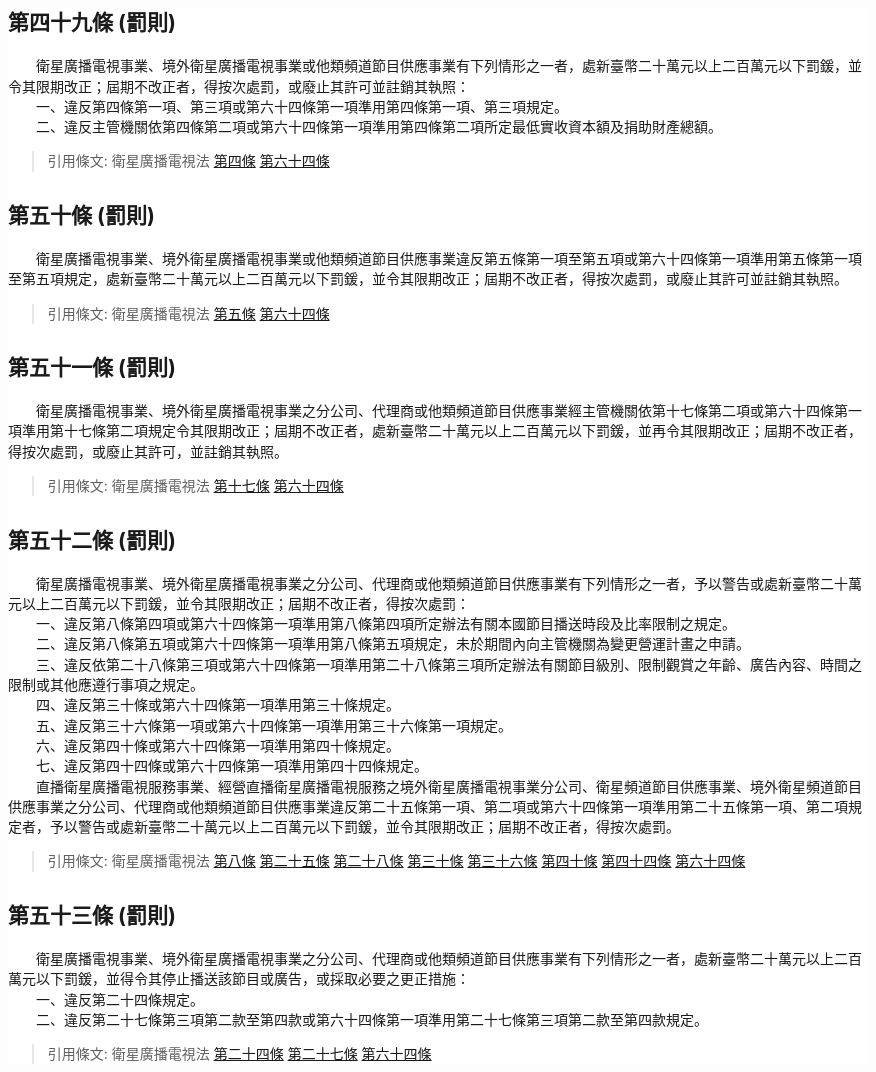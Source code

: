 

第四十九條 (罰則)
-----------------
　　衛星廣播電視事業、境外衛星廣播電視事業或他類頻道節目供應事業有下列情形之一者，處新臺幣二十萬元以上二百萬元以下罰鍰，並令其限期改正；屆期不改正者，得按次處罰，或廢止其許可並註銷其執照：  
　　一、違反第四條第一項、第三項或第六十四條第一項準用第四條第一項、第三項規定。  
　　二、違反主管機關依第四條第二項或第六十四條第一項準用第四條第二項所定最低實收資本額及捐助財產總額。  
> 引用條文: 衛星廣播電視法 [第四條](../../文化觀光/電視廣播/衛星廣播電視法.md#第四條-經營者組織之限制) [第六十四條](../../文化觀光/電視廣播/衛星廣播電視法.md#第六十四條-本法施行前之經營者申請許可)



第五十條 (罰則)
---------------
　　衛星廣播電視事業、境外衛星廣播電視事業或他類頻道節目供應事業違反第五條第一項至第五項或第六十四條第一項準用第五條第一項至第五項規定，處新臺幣二十萬元以上二百萬元以下罰鍰，並令其限期改正；屆期不改正者，得按次處罰，或廢止其許可並註銷其執照。  
> 引用條文: 衛星廣播電視法 [第五條](../../文化觀光/電視廣播/衛星廣播電視法.md#第五條-政黨黨務、政務人員及公職人員不得投資) [第六十四條](../../文化觀光/電視廣播/衛星廣播電視法.md#第六十四條-本法施行前之經營者申請許可)



第五十一條 (罰則)
-----------------
　　衛星廣播電視事業、境外衛星廣播電視事業之分公司、代理商或他類頻道節目供應事業經主管機關依第十七條第二項或第六十四條第一項準用第十七條第二項規定令其限期改正；屆期不改正者，處新臺幣二十萬元以上二百萬元以下罰鍰，並再令其限期改正；屆期不改正者，得按次處罰，或廢止其許可，並註銷其執照。  
> 引用條文: 衛星廣播電視法 [第十七條](../../文化觀光/電視廣播/衛星廣播電視法.md#第十七條-營運計畫執行之評鑑) [第六十四條](../../文化觀光/電視廣播/衛星廣播電視法.md#第六十四條-本法施行前之經營者申請許可)



第五十二條 (罰則)
-----------------
　　衛星廣播電視事業、境外衛星廣播電視事業之分公司、代理商或他類頻道節目供應事業有下列情形之一者，予以警告或處新臺幣二十萬元以上二百萬元以下罰鍰，並令其限期改正；屆期不改正者，得按次處罰：  
　　一、違反第八條第四項或第六十四條第一項準用第八條第四項所定辦法有關本國節目播送時段及比率限制之規定。  
　　二、違反第八條第五項或第六十四條第一項準用第八條第五項規定，未於期間內向主管機關為變更營運計畫之申請。  
　　三、違反依第二十八條第三項或第六十四條第一項準用第二十八條第三項所定辦法有關節目級別、限制觀賞之年齡、廣告內容、時間之限制或其他應遵行事項之規定。  
　　四、違反第三十條或第六十四條第一項準用第三十條規定。  
　　五、違反第三十六條第一項或第六十四條第一項準用第三十六條第一項規定。  
　　六、違反第四十條或第六十四條第一項準用第四十條規定。  
　　七、違反第四十四條或第六十四條第一項準用第四十四條規定。  
　　直播衛星廣播電視服務事業、經營直播衛星廣播電視服務之境外衛星廣播電視事業分公司、衛星頻道節目供應事業、境外衛星頻道節目供應事業之分公司、代理商或他類頻道節目供應事業違反第二十五條第一項、第二項或第六十四條第一項準用第二十五條第一項、第二項規定者，予以警告或處新臺幣二十萬元以上二百萬元以下罰鍰，並令其限期改正；屆期不改正者，得按次處罰。  
> 引用條文: 衛星廣播電視法 [第八條](../../文化觀光/電視廣播/衛星廣播電視法.md#第八條-衛星頻道節目供應事業營運計畫應載明事項) [第二十五條](../../文化觀光/電視廣播/衛星廣播電視法.md#第二十五條-無正當理由，不得給予差別待遇) [第二十八條](../../文化觀光/電視廣播/衛星廣播電視法.md#第二十八條-電視節目之分級) [第三十條](../../文化觀光/電視廣播/衛星廣播電視法.md#第三十條-節目與廣告區隔) [第三十六條](../../文化觀光/電視廣播/衛星廣播電視法.md#第三十六條-廣告時間之限制) [第四十條](../../文化觀光/電視廣播/衛星廣播電視法.md#第四十條-給予被評論者之答辯機會) [第四十四條](../../文化觀光/電視廣播/衛星廣播電視法.md#第四十四條-節目或廣告有誤之處置) [第六十四條](../../文化觀光/電視廣播/衛星廣播電視法.md#第六十四條-本法施行前之經營者申請許可)



第五十三條 (罰則)
-----------------
　　衛星廣播電視事業、境外衛星廣播電視事業之分公司、代理商或他類頻道節目供應事業有下列情形之一者，處新臺幣二十萬元以上二百萬元以下罰鍰，並得令其停止播送該節目或廣告，或採取必要之更正措施：  
　　一、違反第二十四條規定。  
　　二、違反第二十七條第三項第二款至第四款或第六十四條第一項準用第二十七條第三項第二款至第四款規定。  
> 引用條文: 衛星廣播電視法 [第二十四條](../../文化觀光/電視廣播/衛星廣播電視法.md#第二十四條-購物頻道數之限制) [第二十七條](../../文化觀光/電視廣播/衛星廣播電視法.md#第二十七條-節目或廣告內容之原則及限制) [第六十四條](../../文化觀光/電視廣播/衛星廣播電視法.md#第六十四條-本法施行前之經營者申請許可)
